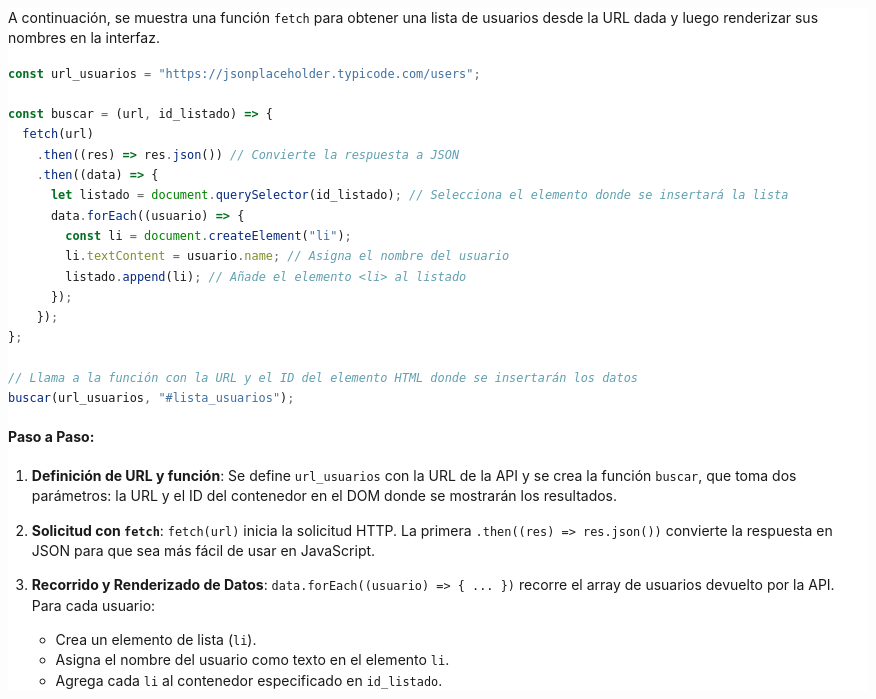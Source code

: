 A continuación, se muestra una función `fetch` para obtener una lista de usuarios desde la URL dada y luego renderizar sus nombres en la interfaz.

```javascript
const url_usuarios = "https://jsonplaceholder.typicode.com/users";

const buscar = (url, id_listado) => {
  fetch(url)
    .then((res) => res.json()) // Convierte la respuesta a JSON
    .then((data) => {
      let listado = document.querySelector(id_listado); // Selecciona el elemento donde se insertará la lista
      data.forEach((usuario) => {
        const li = document.createElement("li");
        li.textContent = usuario.name; // Asigna el nombre del usuario
        listado.append(li); // Añade el elemento <li> al listado
      });
    });
};

// Llama a la función con la URL y el ID del elemento HTML donde se insertarán los datos
buscar(url_usuarios, "#lista_usuarios");
```

#### Paso a Paso:

1. **Definición de URL y función**: Se define `url_usuarios` con la URL de la API y se crea la función `buscar`, que toma dos parámetros: la URL y el ID del contenedor en el DOM donde se mostrarán los resultados.

2. **Solicitud con `fetch`**: `fetch(url)` inicia la solicitud HTTP. La primera `.then((res) => res.json())` convierte la respuesta en JSON para que sea más fácil de usar en JavaScript.

3. **Recorrido y Renderizado de Datos**: `data.forEach((usuario) => { ... })` recorre el array de usuarios devuelto por la API. Para cada usuario:
   - Crea un elemento de lista (`li`).
   - Asigna el nombre del usuario como texto en el elemento `li`.
   - Agrega cada `li` al contenedor especificado en `id_listado`.
